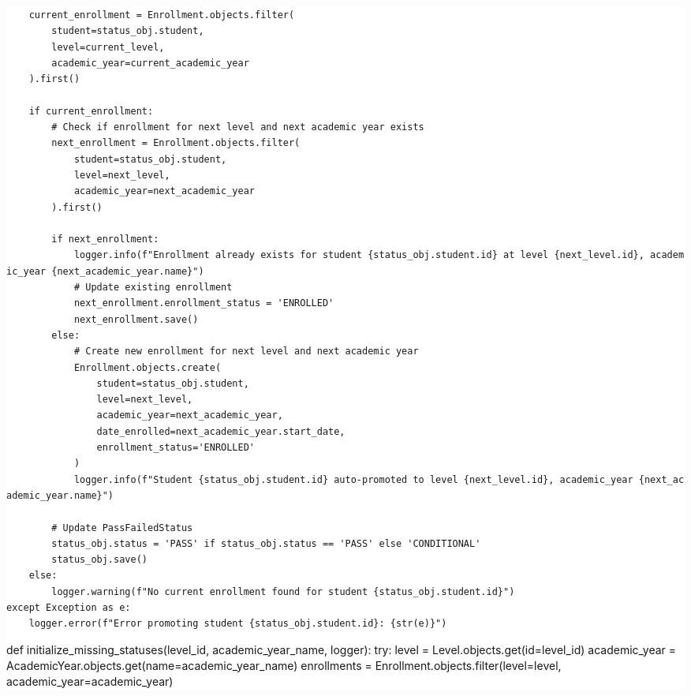        current_enrollment = Enrollment.objects.filter(
            student=status_obj.student,
            level=current_level,
            academic_year=current_academic_year
        ).first()

        if current_enrollment:
            # Check if enrollment for next level and next academic year exists
            next_enrollment = Enrollment.objects.filter(
                student=status_obj.student,
                level=next_level,
                academic_year=next_academic_year
            ).first()

            if next_enrollment:
                logger.info(f"Enrollment already exists for student {status_obj.student.id} at level {next_level.id}, academic_year {next_academic_year.name}")
                # Update existing enrollment
                next_enrollment.enrollment_status = 'ENROLLED'
                next_enrollment.save()
            else:
                # Create new enrollment for next level and next academic year
                Enrollment.objects.create(
                    student=status_obj.student,
                    level=next_level,
                    academic_year=next_academic_year,
                    date_enrolled=next_academic_year.start_date,
                    enrollment_status='ENROLLED'
                )
                logger.info(f"Student {status_obj.student.id} auto-promoted to level {next_level.id}, academic_year {next_academic_year.name}")

            # Update PassFailedStatus
            status_obj.status = 'PASS' if status_obj.status == 'PASS' else 'CONDITIONAL'
            status_obj.save()
        else:
            logger.warning(f"No current enrollment found for student {status_obj.student.id}")
    except Exception as e:
        logger.error(f"Error promoting student {status_obj.student.id}: {str(e)}")

def initialize_missing_statuses(level_id, academic_year_name, logger):
    try:
        level = Level.objects.get(id=level_id)
        academic_year = AcademicYear.objects.get(name=academic_year_name)
        enrollments = Enrollment.objects.filter(level=level, academic_year=academic_year)
